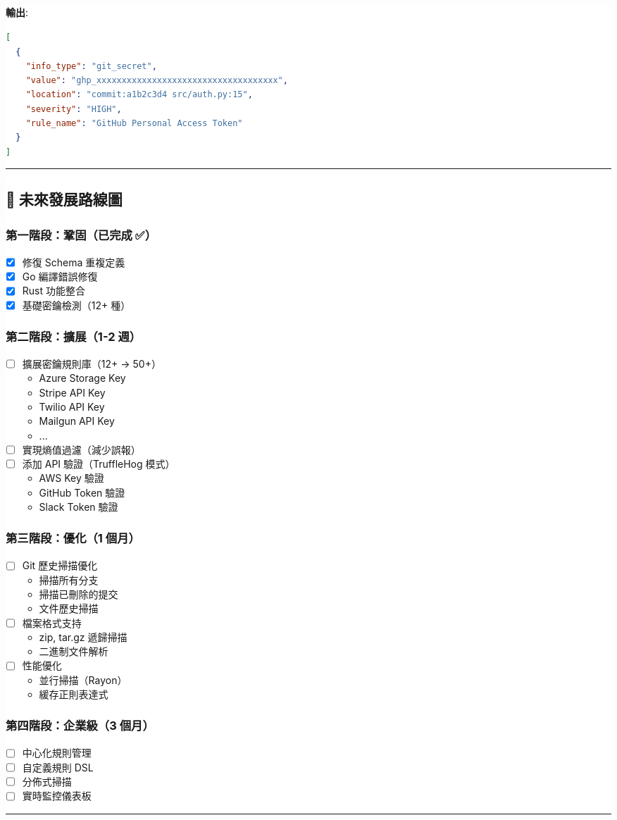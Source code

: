 **輸出**:
```json
[
  {
    "info_type": "git_secret",
    "value": "ghp_xxxxxxxxxxxxxxxxxxxxxxxxxxxxxxxxxxxx",
    "location": "commit:a1b2c3d4 src/auth.py:15",
    "severity": "HIGH",
    "rule_name": "GitHub Personal Access Token"
  }
]
```

---

## 🔮 未來發展路線圖

### 第一階段：鞏固（已完成 ✅）
- [x] 修復 Schema 重複定義
- [x] Go 編譯錯誤修復
- [x] Rust 功能整合
- [x] 基礎密鑰檢測（12+ 種）

### 第二階段：擴展（1-2 週）
- [ ] 擴展密鑰規則庫（12+ → 50+）
  - Azure Storage Key
  - Stripe API Key
  - Twilio API Key
  - Mailgun API Key
  - ...
- [ ] 實現熵值過濾（減少誤報）
- [ ] 添加 API 驗證（TruffleHog 模式）
  - AWS Key 驗證
  - GitHub Token 驗證
  - Slack Token 驗證

### 第三階段：優化（1 個月）
- [ ] Git 歷史掃描優化
  - 掃描所有分支
  - 掃描已刪除的提交
  - 文件歷史掃描
- [ ] 檔案格式支持
  - zip, tar.gz 遞歸掃描
  - 二進制文件解析
- [ ] 性能優化
  - 並行掃描（Rayon）
  - 緩存正則表達式

### 第四階段：企業級（3 個月）
- [ ] 中心化規則管理
- [ ] 自定義規則 DSL
- [ ] 分佈式掃描
- [ ] 實時監控儀表板

---